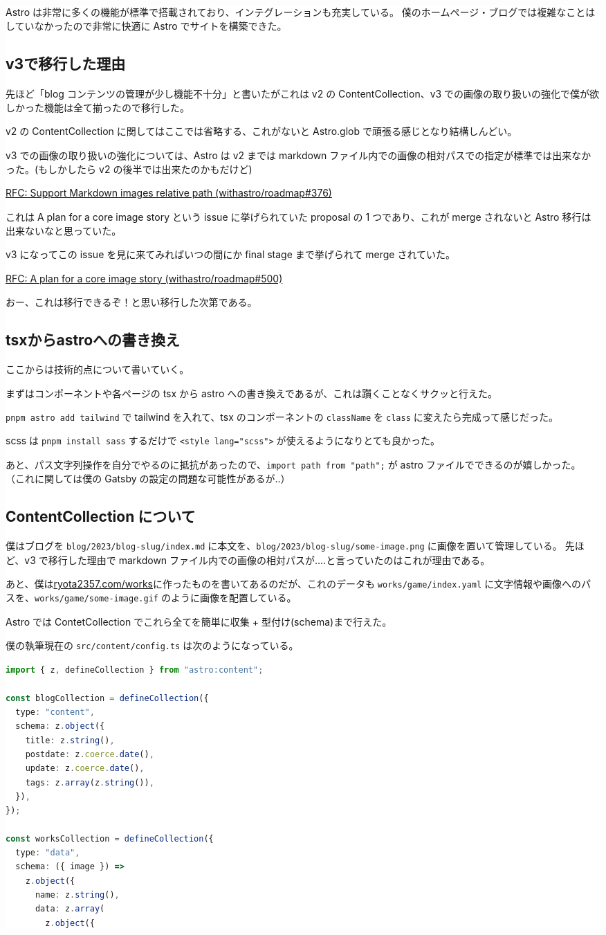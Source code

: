 Astro は非常に多くの機能が標準で搭載されており、インテグレーションも充実している。
僕のホームページ・ブログでは複雑なことはしていなかったので非常に快適に Astro でサイトを構築できた。

## v3で移行した理由

先ほど「blog コンテンツの管理が少し機能不十分」と書いたがこれは v2 の ContentCollection、v3 での画像の取り扱いの強化で僕が欲しかった機能は全て揃ったので移行した。

v2 の ContentCollection に関してはここでは省略する、これがないと Astro.glob で頑張る感じとなり結構しんどい。

v3 での画像の取り扱いの強化については、Astro は v2 までは markdown ファイル内での画像の相対パスでの指定が標準では出来なかった。(もしかしたら v2 の後半では出来たのかもだけど)

[RFC: Support Markdown images relative path (withastro/roadmap#376)](https://github.com/withastro/roadmap/discussions/376)

これは A plan for a core image story という issue に挙げられていた proposal の 1 つであり、これが merge されないと Astro 移行は出来ないなと思っていた。

v3 になってこの issue を見に来てみればいつの間にか final stage まで挙げられて merge されていた。

[RFC: A plan for a core image story (withastro/roadmap#500)](https://github.com/withastro/roadmap/pull/500)

おー、これは移行できるぞ！と思い移行した次第である。

## tsxからastroへの書き換え

ここからは技術的点について書いていく。

まずはコンポーネントや各ページの tsx から astro への書き換えであるが、これは躓くことなくサクッと行えた。

`pnpm astro add tailwind` で tailwind を入れて、tsx のコンポーネントの `className` を `class` に変えたら完成って感じだった。

scss は `pnpm install sass` するだけで `<style lang="scss">` が使えるようになりとても良かった。

あと、パス文字列操作を自分でやるのに抵抗があったので、`import path from "path";` が astro ファイルでできるのが嬉しかった。
（これに関しては僕の Gatsby の設定の問題な可能性があるが..）

## ContentCollection について

僕はブログを `blog/2023/blog-slug/index.md` に本文を、`blog/2023/blog-slug/some-image.png` に画像を置いて管理している。
先ほど、v3 で移行した理由で markdown ファイル内での画像の相対パスが....と言っていたのはこれが理由である。

あと、僕は[ryota2357.com/works](https://ryota2357.com/works/)に作ったものを書いてあるのだが、これのデータも `works/game/index.yaml` に文字情報や画像へのパスを、`works/game/some-image.gif` のように画像を配置している。

Astro では ContetCollection でこれら全てを簡単に収集 + 型付け(schema)まで行えた。

僕の執筆現在の `src/content/config.ts` は次のようになっている。

```ts
import { z, defineCollection } from "astro:content";

const blogCollection = defineCollection({
  type: "content",
  schema: z.object({
    title: z.string(),
    postdate: z.coerce.date(),
    update: z.coerce.date(),
    tags: z.array(z.string()),
  }),
});

const worksCollection = defineCollection({
  type: "data",
  schema: ({ image }) =>
    z.object({
      name: z.string(),
      data: z.array(
        z.object({
```